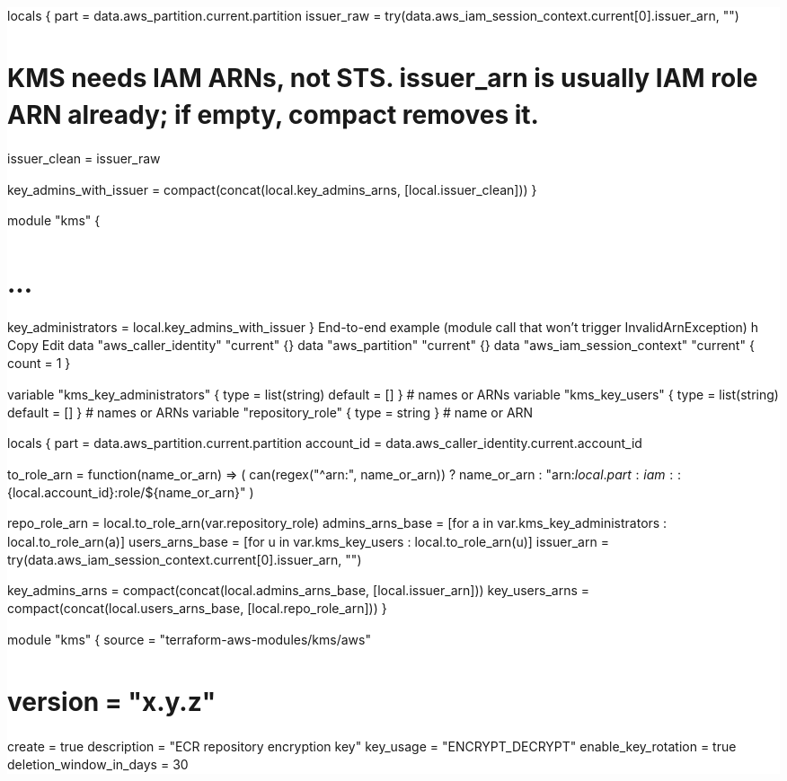 locals {
  part         = data.aws_partition.current.partition
  issuer_raw   = try(data.aws_iam_session_context.current[0].issuer_arn, "")
  # KMS needs IAM ARNs, not STS. issuer_arn is usually IAM role ARN already; if empty, compact removes it.
  issuer_clean = issuer_raw

  key_admins_with_issuer = compact(concat(local.key_admins_arns, [local.issuer_clean]))
}

module "kms" {
  # ...
  key_administrators = local.key_admins_with_issuer
}
End-to-end example (module call that won’t trigger InvalidArnException)
h
Copy
Edit
data "aws_caller_identity" "current" {}
data "aws_partition" "current" {}
data "aws_iam_session_context" "current" { count = 1 }

variable "kms_key_administrators" { type = list(string) default = [] } # names or ARNs
variable "kms_key_users"          { type = list(string) default = [] } # names or ARNs
variable "repository_role"        { type = string }                    # name or ARN

locals {
  part       = data.aws_partition.current.partition
  account_id = data.aws_caller_identity.current.account_id

  to_role_arn = function(name_or_arn) => (
    can(regex("^arn:", name_or_arn))
      ? name_or_arn
      : "arn:${local.part}:iam::${local.account_id}:role/${name_or_arn}"
  )

  repo_role_arn      = local.to_role_arn(var.repository_role)
  admins_arns_base   = [for a in var.kms_key_administrators : local.to_role_arn(a)]
  users_arns_base    = [for u in var.kms_key_users          : local.to_role_arn(u)]
  issuer_arn         = try(data.aws_iam_session_context.current[0].issuer_arn, "")

  key_admins_arns = compact(concat(local.admins_arns_base, [local.issuer_arn]))
  key_users_arns  = compact(concat(local.users_arns_base, [local.repo_role_arn]))
}

module "kms" {
  source = "terraform-aws-modules/kms/aws"
  # version = "x.y.z"

  create                = true
  description           = "ECR repository encryption key"
  key_usage             = "ENCRYPT_DECRYPT"
  enable_key_rotation   = true
  deletion_window_in_days = 30
